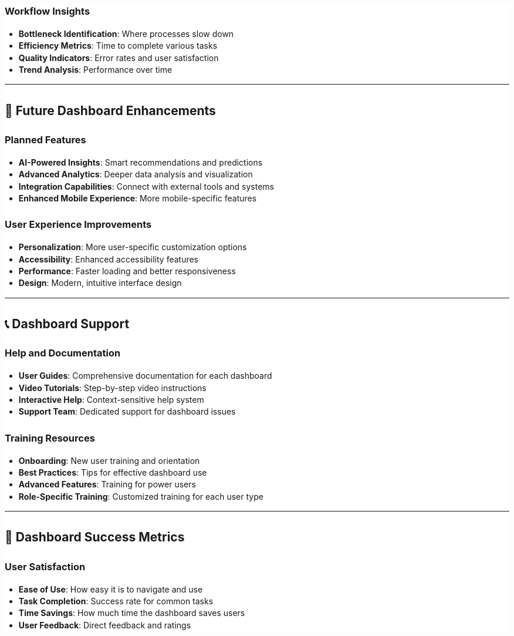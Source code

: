 ### **Workflow Insights**
- **Bottleneck Identification**: Where processes slow down
- **Efficiency Metrics**: Time to complete various tasks
- **Quality Indicators**: Error rates and user satisfaction
- **Trend Analysis**: Performance over time

---

## 🚀 Future Dashboard Enhancements

### **Planned Features**
- **AI-Powered Insights**: Smart recommendations and predictions
- **Advanced Analytics**: Deeper data analysis and visualization
- **Integration Capabilities**: Connect with external tools and systems
- **Enhanced Mobile Experience**: More mobile-specific features

### **User Experience Improvements**
- **Personalization**: More user-specific customization options
- **Accessibility**: Enhanced accessibility features
- **Performance**: Faster loading and better responsiveness
- **Design**: Modern, intuitive interface design

---

## 📞 Dashboard Support

### **Help and Documentation**
- **User Guides**: Comprehensive documentation for each dashboard
- **Video Tutorials**: Step-by-step video instructions
- **Interactive Help**: Context-sensitive help system
- **Support Team**: Dedicated support for dashboard issues

### **Training Resources**
- **Onboarding**: New user training and orientation
- **Best Practices**: Tips for effective dashboard use
- **Advanced Features**: Training for power users
- **Role-Specific Training**: Customized training for each user type

---

## 🎯 Dashboard Success Metrics

### **User Satisfaction**
- **Ease of Use**: How easy it is to navigate and use
- **Task Completion**: Success rate for common tasks
- **Time Savings**: How much time the dashboard saves users
- **User Feedback**: Direct feedback and ratings
